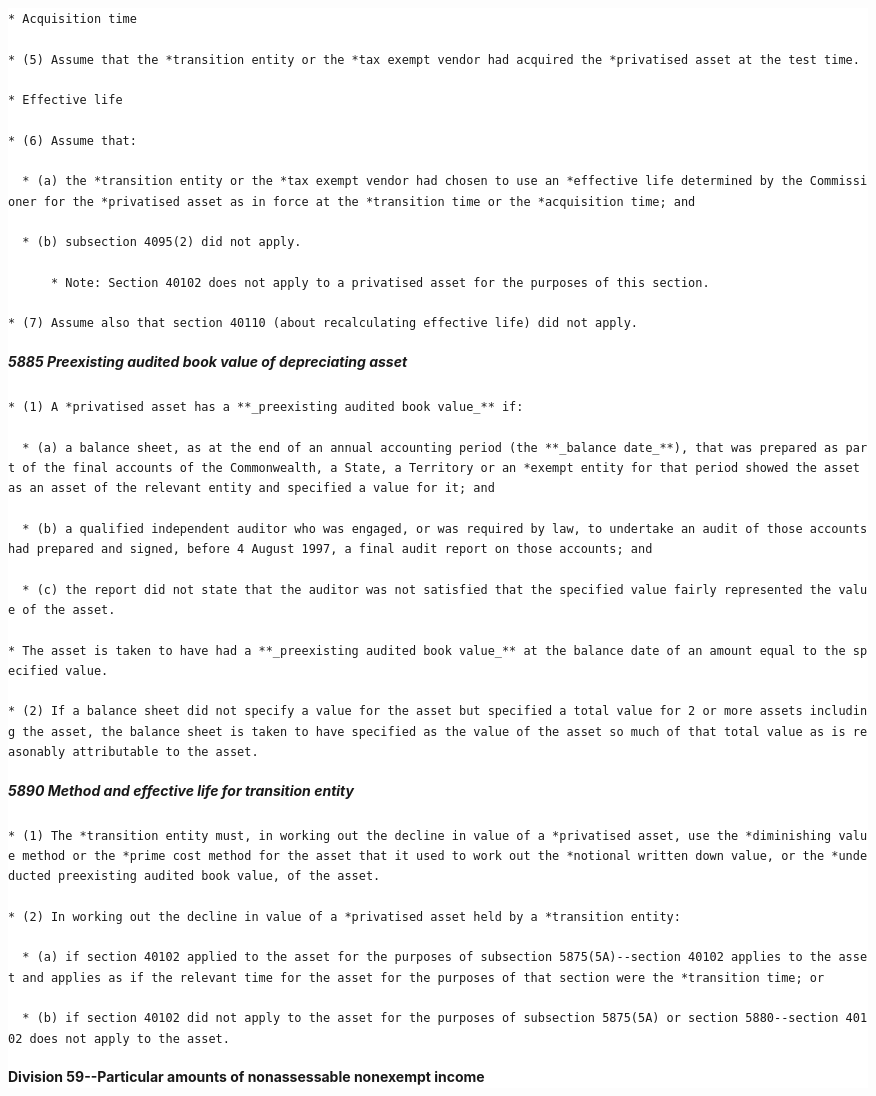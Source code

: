     * Acquisition time

    * (5) Assume that the *transition entity or the *tax exempt vendor had acquired the *privatised asset at the test time.

    * Effective life

    * (6) Assume that:

      * (a) the *transition entity or the *tax exempt vendor had chosen to use an *effective life determined by the Commissioner for the *privatised asset as in force at the *transition time or the *acquisition time; and

      * (b) subsection 4095(2) did not apply.

          * Note: Section 40102 does not apply to a privatised asset for the purposes of this section.

    * (7) Assume also that section 40110 (about recalculating effective life) did not apply.

##### 5885  Preexisting audited book value of depreciating asset

    * (1) A *privatised asset has a **_preexisting audited book value_** if:

      * (a) a balance sheet, as at the end of an annual accounting period (the **_balance date_**), that was prepared as part of the final accounts of the Commonwealth, a State, a Territory or an *exempt entity for that period showed the asset as an asset of the relevant entity and specified a value for it; and

      * (b) a qualified independent auditor who was engaged, or was required by law, to undertake an audit of those accounts had prepared and signed, before 4 August 1997, a final audit report on those accounts; and

      * (c) the report did not state that the auditor was not satisfied that the specified value fairly represented the value of the asset.

    * The asset is taken to have had a **_preexisting audited book value_** at the balance date of an amount equal to the specified value.

    * (2) If a balance sheet did not specify a value for the asset but specified a total value for 2 or more assets including the asset, the balance sheet is taken to have specified as the value of the asset so much of that total value as is reasonably attributable to the asset.

##### 5890  Method and effective life for transition entity

    * (1) The *transition entity must, in working out the decline in value of a *privatised asset, use the *diminishing value method or the *prime cost method for the asset that it used to work out the *notional written down value, or the *undeducted preexisting audited book value, of the asset.

    * (2) In working out the decline in value of a *privatised asset held by a *transition entity:

      * (a) if section 40102 applied to the asset for the purposes of subsection 5875(5A)--section 40102 applies to the asset and applies as if the relevant time for the asset for the purposes of that section were the *transition time; or

      * (b) if section 40102 did not apply to the asset for the purposes of subsection 5875(5A) or section 5880--section 40102 does not apply to the asset.

#### Division 59--Particular amounts of nonassessable nonexempt income
